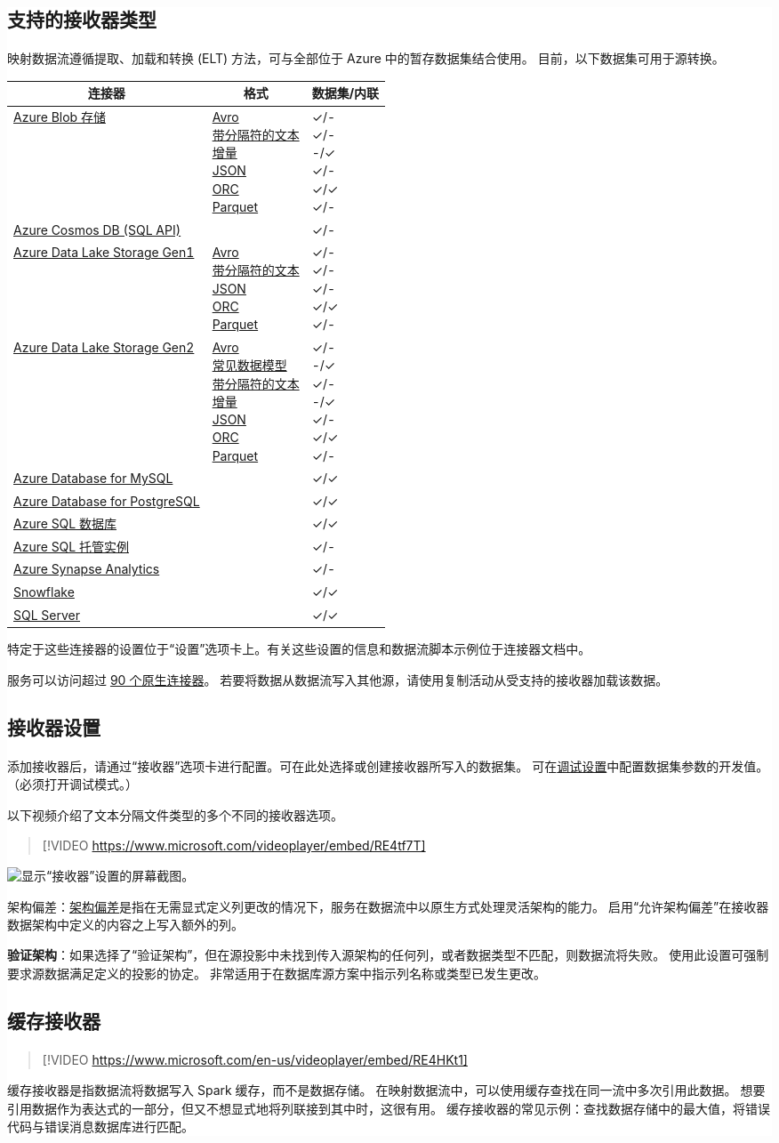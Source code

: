 ##  <a name="supported-sink-types"></a><a name="supported-sinks"></a> 支持的接收器类型

映射数据流遵循提取、加载和转换 (ELT) 方法，可与全部位于 Azure 中的暂存数据集结合使用。 目前，以下数据集可用于源转换。

| 连接器 | 格式 | 数据集/内联 |
| --------- | ------ | -------------- |
| [Azure Blob 存储](connector-azure-blob-storage.md#mapping-data-flow-properties) | [Avro](format-avro.md#mapping-data-flow-properties) <br>[带分隔符的文本](format-delimited-text.md#mapping-data-flow-properties) <br>[增量](format-delta.md) <br>[JSON](format-json.md#mapping-data-flow-properties) <br/>[ORC](format-orc.md#mapping-data-flow-properties)<br>[Parquet](format-parquet.md#mapping-data-flow-properties) | ✓/- <br>✓/- <br>-/✓ <br>✓/- <br>✓/✓<br>✓/- |
| [Azure Cosmos DB (SQL API)](connector-azure-cosmos-db.md#mapping-data-flow-properties) | | ✓/- |
| [Azure Data Lake Storage Gen1](connector-azure-data-lake-store.md#mapping-data-flow-properties) | [Avro](format-avro.md#mapping-data-flow-properties) <br>[带分隔符的文本](format-delimited-text.md#mapping-data-flow-properties) <br>[JSON](format-json.md#mapping-data-flow-properties) <br/>[ORC](format-orc.md#mapping-data-flow-properties)<br/>[Parquet](format-parquet.md#mapping-data-flow-properties) | ✓/- <br>✓/- <br>✓/- <br>✓/✓<br>✓/- |
| [Azure Data Lake Storage Gen2](connector-azure-data-lake-storage.md#mapping-data-flow-properties) | [Avro](format-avro.md#mapping-data-flow-properties) <br/>[常见数据模型](format-common-data-model.md#sink-properties)<br>[带分隔符的文本](format-delimited-text.md#mapping-data-flow-properties) <br>[增量](format-delta.md) <br>[JSON](format-json.md#mapping-data-flow-properties) <br/>[ORC](format-orc.md#mapping-data-flow-properties)<br/>[Parquet](format-parquet.md#mapping-data-flow-properties) | ✓/- <br>-/✓ <br>✓/- <br>-/✓ <br>✓/-<br>✓/✓ <br>✓/- |
| [Azure Database for MySQL](connector-azure-database-for-mysql.md) |  | ✓/✓ |
| [Azure Database for PostgreSQL](connector-azure-database-for-postgresql.md) |  | ✓/✓ |
| [Azure SQL 数据库](connector-azure-sql-database.md#mapping-data-flow-properties) | | ✓/✓ |
| [Azure SQL 托管实例](connector-azure-sql-managed-instance.md#mapping-data-flow-properties) | | ✓/- |
| [Azure Synapse Analytics](connector-azure-sql-data-warehouse.md#mapping-data-flow-properties) | | ✓/- |
| [Snowflake](connector-snowflake.md) | | ✓/✓ |
| [SQL Server](connector-sql-server.md) | | ✓/✓ |

特定于这些连接器的设置位于“设置”选项卡上。有关这些设置的信息和数据流脚本示例位于连接器文档中。

服务可以访问超过 [90 个原生连接器](connector-overview.md)。 若要将数据从数据流写入其他源，请使用复制活动从受支持的接收器加载该数据。

## <a name="sink-settings"></a>接收器设置

添加接收器后，请通过“接收器”选项卡进行配置。可在此处选择或创建接收器所写入的数据集。 可在[调试设置](concepts-data-flow-debug-mode.md)中配置数据集参数的开发值。 （必须打开调试模式。）

以下视频介绍了文本分隔文件类型的多个不同的接收器选项。

> [!VIDEO https://www.microsoft.com/videoplayer/embed/RE4tf7T]

![显示“接收器”设置的屏幕截图。](media/data-flow/sink-settings.png "显示“接收器”设置的屏幕截图。")

架构偏差：[架构偏差](concepts-data-flow-schema-drift.md)是指在无需显式定义列更改的情况下，服务在数据流中以原生方式处理灵活架构的能力。 启用“允许架构偏差”在接收器数据架构中定义的内容之上写入额外的列。

**验证架构**：如果选择了“验证架构”，但在源投影中未找到传入源架构的任何列，或者数据类型不匹配，则数据流将失败。 使用此设置可强制要求源数据满足定义的投影的协定。 非常适用于在数据库源方案中指示列名称或类型已发生更改。

## <a name="cache-sink"></a>缓存接收器

> [!VIDEO https://www.microsoft.com/en-us/videoplayer/embed/RE4HKt1]

缓存接收器是指数据流将数据写入 Spark 缓存，而不是数据存储。 在映射数据流中，可以使用缓存查找在同一流中多次引用此数据。 想要引用数据作为表达式的一部分，但又不想显式地将列联接到其中时，这很有用。 缓存接收器的常见示例：查找数据存储中的最大值，将错误代码与错误消息数据库进行匹配。 
